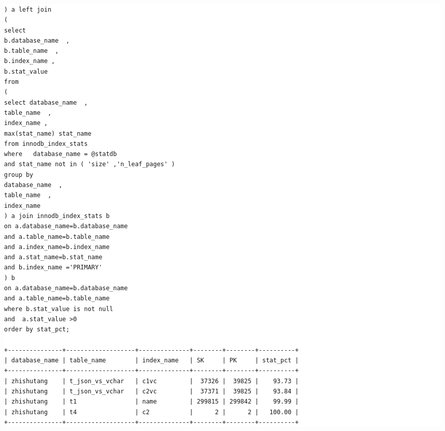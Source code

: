 ```
) a left join 
(
select 
b.database_name  ,
b.table_name  ,
b.index_name ,  
b.stat_value
from 
(
select database_name  ,
table_name  ,
index_name ,  
max(stat_name) stat_name 
from innodb_index_stats 
where   database_name = @statdb
and stat_name not in ( 'size' ,'n_leaf_pages' )
group by 
database_name  ,
table_name  ,
index_name   
) a join innodb_index_stats b 
on a.database_name=b.database_name
and a.table_name=b.table_name
and a.index_name=b.index_name
and a.stat_name=b.stat_name
and b.index_name ='PRIMARY'
) b 
on a.database_name=b.database_name
and a.table_name=b.table_name
where b.stat_value is not null 
and  a.stat_value >0
order by stat_pct;

+---------------+-------------------+--------------+--------+--------+----------+
| database_name | table_name        | index_name   | SK     | PK     | stat_pct |
+---------------+-------------------+--------------+--------+--------+----------+
| zhishutang    | t_json_vs_vchar   | c1vc         |  37326 |  39825 |    93.73 |
| zhishutang    | t_json_vs_vchar   | c2vc         |  37371 |  39825 |    93.84 |
| zhishutang    | t1                | name         | 299815 | 299842 |    99.99 |
| zhishutang    | t4                | c2           |      2 |      2 |   100.00 |
+---------------+-------------------+--------------+--------+--------+----------+
```
